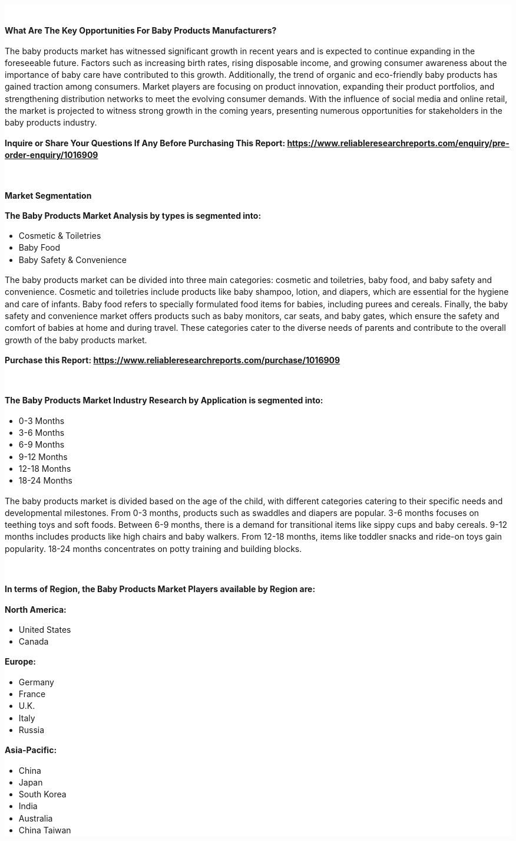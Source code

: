 <p>&nbsp;</p>
<p><strong>What Are The Key Opportunities For Baby Products Manufacturers?</strong></p>
<p><p>The baby products market has witnessed significant growth in recent years and is expected to continue expanding in the foreseeable future. Factors such as increasing birth rates, rising disposable income, and growing consumer awareness about the importance of baby care have contributed to this growth. Additionally, the trend of organic and eco-friendly baby products has gained traction among consumers. Market players are focusing on product innovation, expanding their product portfolios, and strengthening distribution networks to meet the evolving consumer demands. With the influence of social media and online retail, the market is projected to witness strong growth in the coming years, presenting numerous opportunities for stakeholders in the baby products industry.</p></p>
<p><strong>Inquire or Share Your Questions If Any Before Purchasing This Report: <a href="https://www.reliableresearchreports.com/enquiry/pre-order-enquiry/1016909">https://www.reliableresearchreports.com/enquiry/pre-order-enquiry/1016909</a></strong></p>
<p>&nbsp;</p>
<p><strong>Market Segmentation</strong></p>
<p><strong>The Baby Products Market Analysis by types is segmented into:</strong></p>
<p><ul><li>Cosmetic & Toiletries</li><li>Baby Food</li><li>Baby Safety & Convenience</li></ul></p>
<p><p>The baby products market can be divided into three main categories: cosmetic and toiletries, baby food, and baby safety and convenience. Cosmetic and toiletries include products like baby shampoo, lotion, and diapers, which are essential for the hygiene and care of infants. Baby food refers to specially formulated food items for babies, including purees and cereals. Finally, the baby safety and convenience market offers products such as baby monitors, car seats, and baby gates, which ensure the safety and comfort of babies at home and during travel. These categories cater to the diverse needs of parents and contribute to the overall growth of the baby products market.</p></p>
<p><strong>Purchase this Report:&nbsp;<a href="https://www.reliableresearchreports.com/purchase/1016909">https://www.reliableresearchreports.com/purchase/1016909</a></strong></p>
<p>&nbsp;</p>
<p><strong>The Baby Products Market Industry Research by Application is segmented into:</strong></p>
<p><ul><li>0-3 Months</li><li>3-6 Months</li><li>6-9 Months</li><li>9-12 Months</li><li>12-18 Months</li><li>18-24 Months</li></ul></p>
<p><p>The baby products market is divided based on the age of the child, with different categories catering to their specific needs and developmental milestones. From 0-3 months, products such as swaddles and diapers are popular. 3-6 months focuses on teething toys and soft foods. Between 6-9 months, there is a demand for transitional items like sippy cups and baby cereals. 9-12 months includes products like high chairs and baby walkers. From 12-18 months, items like toddler snacks and ride-on toys gain popularity. 18-24 months concentrates on potty training and building blocks.</p></p>
<p>&nbsp;</p>
<p><strong>In terms of Region, the Baby Products Market Players available by Region are:</strong></p>
<p>
    <p> <strong> North America: </strong>
        <ul>
            <li>United States</li>
            <li>Canada</li>
        </ul>
        </p> 
    <p> <strong> Europe: </strong>
        <ul>
            <li>Germany</li>
            <li>France</li>
            <li>U.K.</li>
            <li>Italy</li>
            <li>Russia</li>
        </ul>
        </p> 
    <p> <strong> Asia-Pacific: </strong>
        <ul>
            <li>China</li>
            <li>Japan</li>
            <li>South Korea</li>
            <li>India</li>
            <li>Australia</li>
            <li>China Taiwan</li>